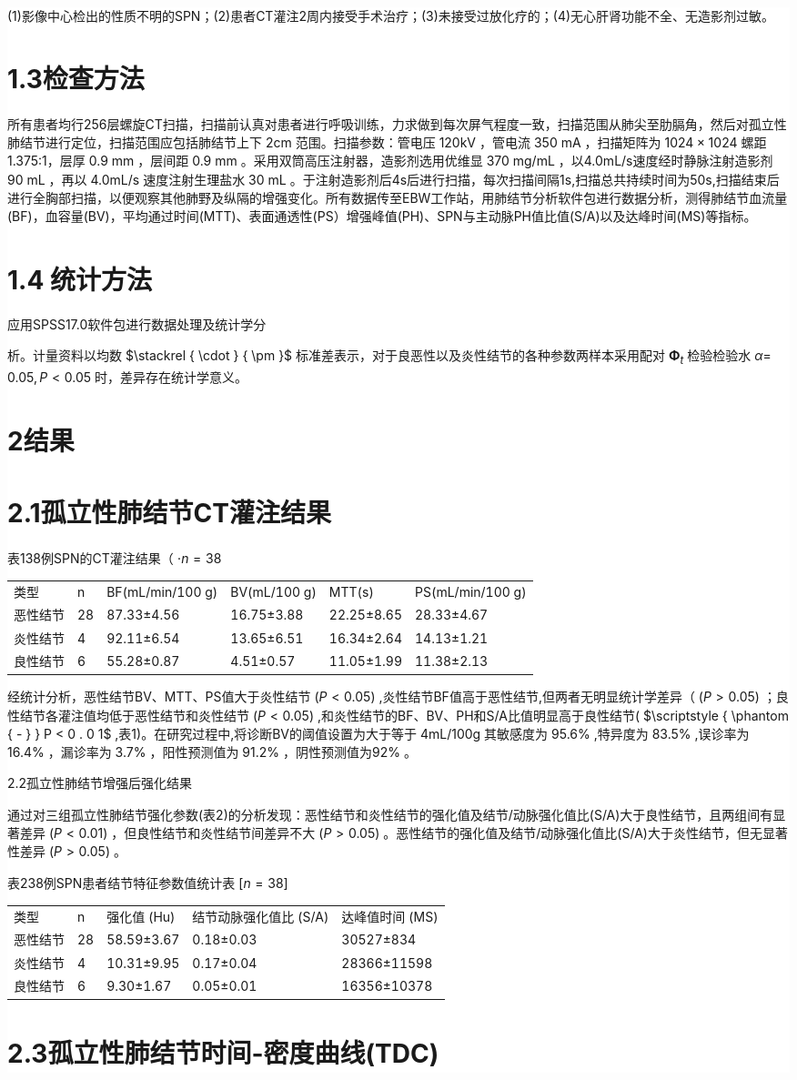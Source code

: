 (1)影像中心检出的性质不明的SPN；(2)患者CT灌注2周内接受手术治疗；(3)未接受过放化疗的；(4)无心肝肾功能不全、无造影剂过敏。

# 1.3检查方法

所有患者均行256层螺旋CT扫描，扫描前认真对患者进行呼吸训练，力求做到每次屏气程度一致，扫描范围从肺尖至肋膈角，然后对孤立性肺结节进行定位，扫描范围应包括肺结节上下 $2 \mathrm { c m }$ 范围。扫描参数：管电压 $1 2 0 \mathrm { k V }$ ，管电流 $3 5 0 ~ \mathrm { m A }$ ，扫描矩阵为 $1 0 2 4 \times 1 0 2 4$ 螺距1.375:1，层厚 $0 . 9 \ \mathrm { m m }$ ，层间距 $0 . 9 \ \mathrm { m m }$ 。采用双筒高压注射器，造影剂选用优维显 $\mathrm { 3 7 0 ~ m g / m L }$ ，以4.0mL/s速度经时静脉注射造影剂 $9 0 ~ \mathrm { m L }$ ，再以 $4 . 0 \mathrm { m L / s }$ 速度注射生理盐水 $3 0 ~ \mathrm { m L }$ 。于注射造影剂后4s后进行扫描，每次扫描间隔1s,扫描总共持续时间为50s,扫描结束后进行全胸部扫描，以便观察其他肺野及纵隔的增强变化。所有数据传至EBW工作站，用肺结节分析软件包进行数据分析，测得肺结节血流量(BF)，血容量(BV)，平均通过时间(MTT)、表面通透性(PS）增强峰值(PH)、SPN与主动脉PH值比值(S/A)以及达峰时间(MS)等指标。

# 1.4 统计方法

应用SPSS17.0软件包进行数据处理及统计学分

析。计量资料以均数 $\stackrel { \cdot } { \pm }$ 标准差表示，对于良恶性以及炎性结节的各种参数两样本采用配对 $\mathbf { \Phi } _ { t }$ 检验检验水 $\alpha =$ $0 . 0 5 , P { < } 0 . 0 5$ 时，差异存在统计学意义。

# 2结果

# 2.1孤立性肺结节CT灌注结果

表138例SPN的CT灌注结果（ $\scriptstyle \cdot n = 3 8$   

<html><body><table><tr><td>类型</td><td>n</td><td>BF(mL/min/100 g)</td><td>BV(mL/100 g)</td><td>MTT(s)</td><td>PS(mL/min/100 g)</td></tr><tr><td>恶性结节</td><td>28</td><td>87.33±4.56</td><td>16.75±3.88</td><td>22.25±8.65</td><td>28.33±4.67</td></tr><tr><td>炎性结节</td><td>4</td><td>92.11±6.54</td><td>13.65±6.51</td><td>16.34±2.64</td><td>14.13±1.21</td></tr><tr><td>良性结节</td><td>6</td><td>55.28±0.87</td><td>4.51±0.57</td><td>11.05±1.99</td><td>11.38±2.13</td></tr></table></body></html>

经统计分析，恶性结节BV、MTT、PS值大于炎性结节 $( P { < } 0 . 0 5 )$ ,炎性结节BF值高于恶性结节,但两者无明显统计学差异（ $( P { > } 0 . 0 5 )$ ；良性结节各灌注值均低于恶性结节和炎性结节 $( P { < } 0 . 0 5 )$ ,和炎性结节的BF、BV、PH和S/A比值明显高于良性结节( $\scriptstyle { \phantom { - } } P < 0 . 0 1$ ,表1)。在研究过程中,将诊断BV的阈值设置为大于等于 $4 \mathrm { m L } / 1 0 0 \mathrm { g }$ 其敏感度为 $9 5 . 6 \%$ ,特异度为 $8 3 . 5 \%$ ,误诊率为 $1 6 . 4 \%$ ，漏诊率为 $3 . 7 \%$ ，阳性预测值为 $9 1 . 2 \%$ ，阴性预测值为$9 2 \%$ 。

2.2孤立性肺结节增强后强化结果

通过对三组孤立性肺结节强化参数(表2)的分析发现：恶性结节和炎性结节的强化值及结节/动脉强化值比(S/A)大于良性结节，且两组间有显著差异 $( P { < } 0 . 0 1 )$ ，但良性结节和炎性结节间差异不大 $( P { > } 0 . 0 5 )$ 。恶性结节的强化值及结节/动脉强化值比(S/A)大于炎性结节，但无显著性差异 $( P { > } 0 . 0 5 )$ 。

表238例SPN患者结节特征参数值统计表 $\scriptstyle { \left[ { n = 3 8 } \right] }$   

<html><body><table><tr><td>类型</td><td>n</td><td>强化值 (Hu)</td><td>结节动脉强化值比 (S/A)</td><td>达峰值时间 (MS)</td></tr><tr><td>恶性结节</td><td>28</td><td>58.59±3.67</td><td>0.18±0.03</td><td>30527±834</td></tr><tr><td>炎性结节</td><td>4</td><td>10.31±9.95</td><td>0.17±0.04</td><td>28366±11598</td></tr><tr><td>良性结节</td><td>6</td><td>9.30±1.67</td><td>0.05±0.01</td><td>16356±10378</td></tr></table></body></html>

# 2.3孤立性肺结节时间-密度曲线(TDC)
